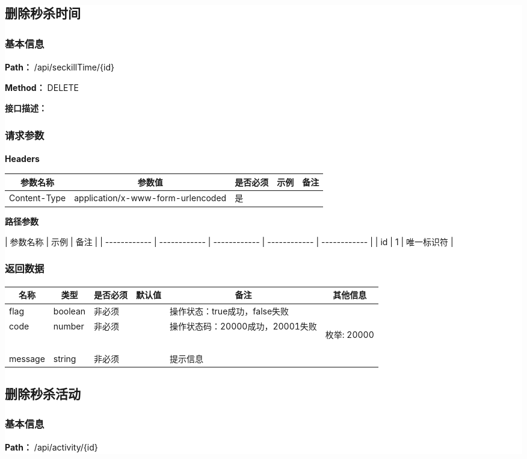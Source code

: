 ## 删除秒杀时间
<a id=删除秒杀时间> </a>
### 基本信息

**Path：** /api/seckillTime/{id}

**Method：** DELETE

**接口描述：**


### 请求参数
**Headers**

| 参数名称  | 参数值  |  是否必须 | 示例  | 备注  |
| ------------ | ------------ | ------------ | ------------ | ------------ |
| Content-Type  |  application/x-www-form-urlencoded | 是  |   |   |
**路径参数**

| 参数名称 | 示例  | 备注  |
| ------------ | ------------ | ------------ | ------------ | ------------ |
| id |  1 |  唯一标识符 |

### 返回数据

<table>
  <thead class="ant-table-thead">
    <tr>
      <th key=name>名称</th><th key=type>类型</th><th key=required>是否必须</th><th key=default>默认值</th><th key=desc>备注</th><th key=sub>其他信息</th>
    </tr>
  </thead><tbody className="ant-table-tbody"><tr key=0-0><td key=0><span style="padding-left: 0px"><span style="color: #8c8a8a"></span> flag</span></td><td key=1><span>boolean</span></td><td key=2>非必须</td><td key=3></td><td key=4><span style="white-space: pre-wrap">操作状态：true成功，false失败</span></td><td key=5></td></tr><tr key=0-1><td key=0><span style="padding-left: 0px"><span style="color: #8c8a8a"></span> code</span></td><td key=1><span>number</span></td><td key=2>非必须</td><td key=3></td><td key=4><span style="white-space: pre-wrap">操作状态码：20000成功，20001失败</span></td><td key=5><p key=3><span style="font-weight: '700'">枚举: </span><span>20000</span></p></td></tr><tr key=0-2><td key=0><span style="padding-left: 0px"><span style="color: #8c8a8a"></span> message</span></td><td key=1><span>string</span></td><td key=2>非必须</td><td key=3></td><td key=4><span style="white-space: pre-wrap">提示信息</span></td><td key=5></td></tr>
               </tbody>
              </table>

## 删除秒杀活动
<a id=删除秒杀活动> </a>
### 基本信息

**Path：** /api/activity/{id}
